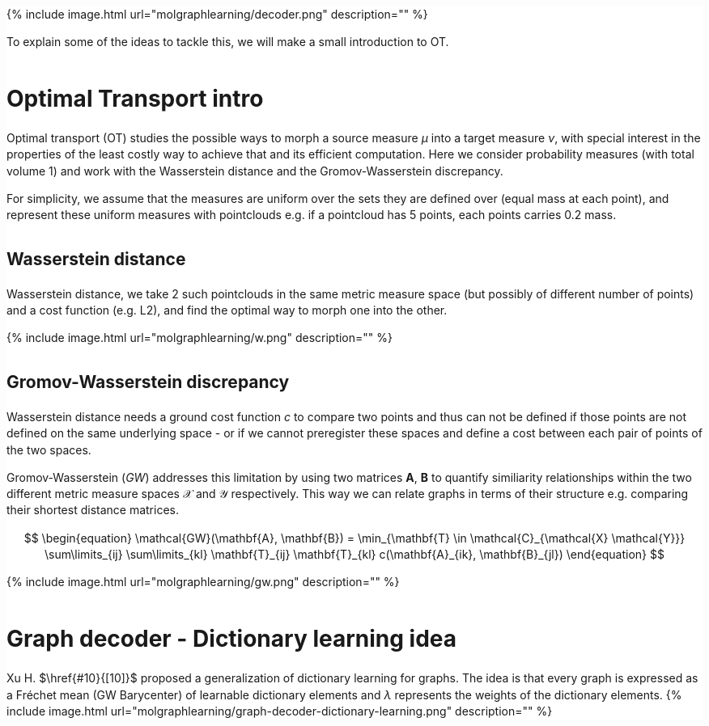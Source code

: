 {% include image.html url="molgraphlearning/decoder.png" description="" %}

To explain some of the ideas to tackle this, we will make a small introduction to OT.

# Optimal Transport intro

Optimal transport (OT) studies the possible ways to morph a source measure $\mu$ into a target measure $\nu$, with special interest in the properties of the least costly way to achieve that and its efficient computation. Here we consider probability measures (with total volume 1) and work with the Wasserstein distance and the Gromov-Wasserstein discrepancy.

For simplicity, we assume that the measures are uniform over the sets they are defined over (equal mass at each point), and represent these uniform measures with pointclouds e.g. if a pointcloud has 5 points, each points carries 0.2 mass.

## Wasserstein distance

Wasserstein distance, we take 2 such pointclouds in the same metric measure space (but possibly of different number of points) and a cost function (e.g. L2), and find the optimal way to morph one into the other.

{% include image.html url="molgraphlearning/w.png" description="" %}

## Gromov-Wasserstein discrepancy

Wasserstein distance needs a ground cost function $c$ to compare two points and thus can not be defined if those points are not defined on the same underlying space - or if we cannot preregister these spaces and define a cost between each pair of points of the two spaces.

Gromov-Wasserstein (_GW_) addresses this limitation by using two matrices $\mathbf{A}$, $\mathbf{B}$ to quantify similiarity relationships within the two different metric measure spaces $\mathcal{X}$ and $\mathcal{Y}$ respectively. This way we can relate graphs in terms of their structure e.g. comparing their shortest distance matrices.

$$
\begin{equation}
    \mathcal{GW}(\mathbf{A}, \mathbf{B}) = \min_{\mathbf{T} \in \mathcal{C}_{\mathcal{X} \mathcal{Y}}} \sum\limits_{ij} \sum\limits_{kl} \mathbf{T}_{ij} \mathbf{T}_{kl} c(\mathbf{A}_{ik}, \mathbf{B}_{jl})
\end{equation}
$$

{% include image.html url="molgraphlearning/gw.png" description="" %}

# Graph decoder - Dictionary learning idea

Xu H. $\href{#10}{[10]}$ proposed a generalization of dictionary learning for graphs. The idea is that every graph is expressed as a Fréchet mean (GW Barycenter) of learnable dictionary elements and $\lambda$ represents the weights of the dictionary elements.
{% include image.html url="molgraphlearning/graph-decoder-dictionary-learning.png" description="" %}
